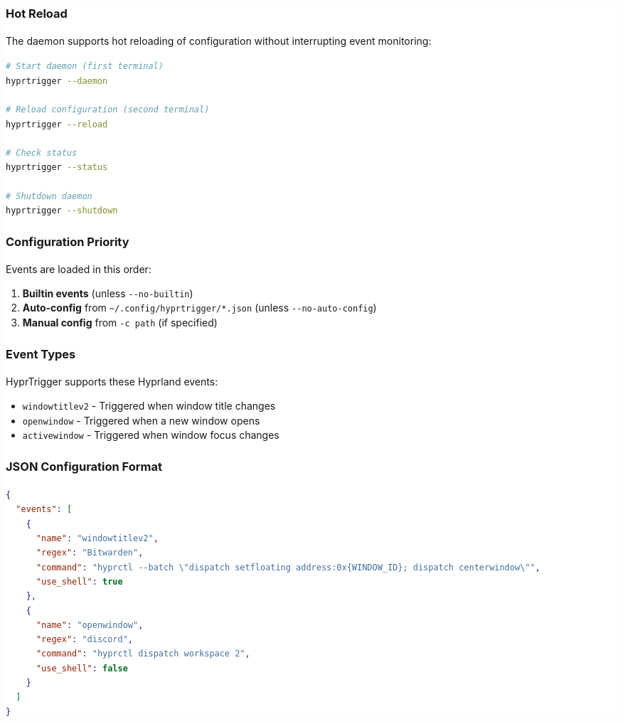 ### Hot Reload

The daemon supports hot reloading of configuration without interrupting event monitoring:

```bash
# Start daemon (first terminal)
hyprtrigger --daemon

# Reload configuration (second terminal)
hyprtrigger --reload

# Check status
hyprtrigger --status

# Shutdown daemon
hyprtrigger --shutdown
```

### Configuration Priority

Events are loaded in this order:
1. **Builtin events** (unless `--no-builtin`)
2. **Auto-config** from `~/.config/hyprtrigger/*.json` (unless `--no-auto-config`)
3. **Manual config** from `-c path` (if specified)

### Event Types

HyprTrigger supports these Hyprland events:

- `windowtitlev2` - Triggered when window title changes
- `openwindow` - Triggered when a new window opens
- `activewindow` - Triggered when window focus changes

### JSON Configuration Format

```json
{
  "events": [
    {
      "name": "windowtitlev2",
      "regex": "Bitwarden",
      "command": "hyprctl --batch \"dispatch setfloating address:0x{WINDOW_ID}; dispatch centerwindow\"",
      "use_shell": true
    },
    {
      "name": "openwindow",
      "regex": "discord",
      "command": "hyprctl dispatch workspace 2",
      "use_shell": false
    }
  ]
}
```
